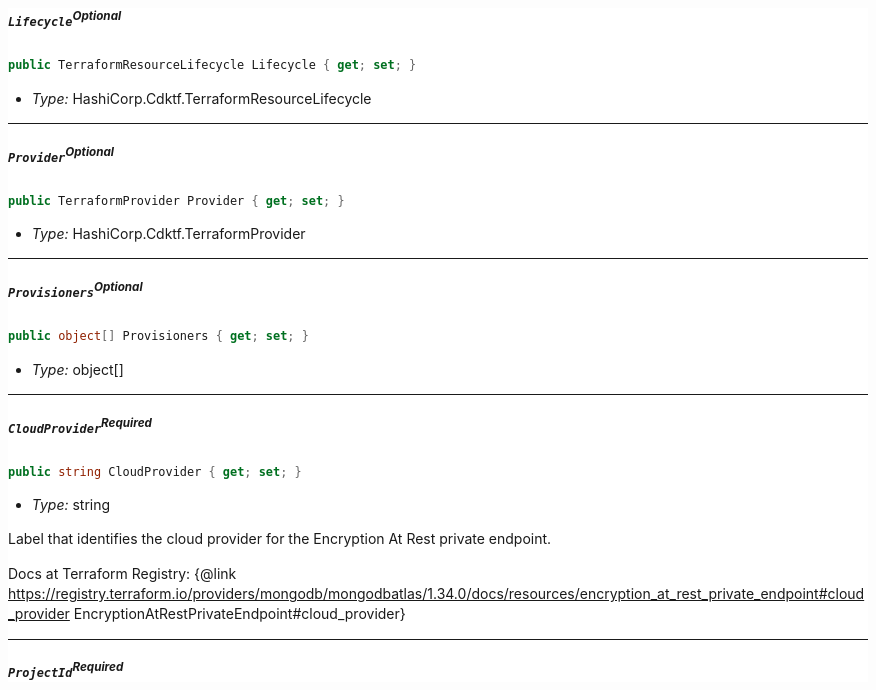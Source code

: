 ##### `Lifecycle`<sup>Optional</sup> <a name="Lifecycle" id="@cdktf/provider-mongodbatlas.encryptionAtRestPrivateEndpoint.EncryptionAtRestPrivateEndpointConfig.property.lifecycle"></a>

```csharp
public TerraformResourceLifecycle Lifecycle { get; set; }
```

- *Type:* HashiCorp.Cdktf.TerraformResourceLifecycle

---

##### `Provider`<sup>Optional</sup> <a name="Provider" id="@cdktf/provider-mongodbatlas.encryptionAtRestPrivateEndpoint.EncryptionAtRestPrivateEndpointConfig.property.provider"></a>

```csharp
public TerraformProvider Provider { get; set; }
```

- *Type:* HashiCorp.Cdktf.TerraformProvider

---

##### `Provisioners`<sup>Optional</sup> <a name="Provisioners" id="@cdktf/provider-mongodbatlas.encryptionAtRestPrivateEndpoint.EncryptionAtRestPrivateEndpointConfig.property.provisioners"></a>

```csharp
public object[] Provisioners { get; set; }
```

- *Type:* object[]

---

##### `CloudProvider`<sup>Required</sup> <a name="CloudProvider" id="@cdktf/provider-mongodbatlas.encryptionAtRestPrivateEndpoint.EncryptionAtRestPrivateEndpointConfig.property.cloudProvider"></a>

```csharp
public string CloudProvider { get; set; }
```

- *Type:* string

Label that identifies the cloud provider for the Encryption At Rest private endpoint.

Docs at Terraform Registry: {@link https://registry.terraform.io/providers/mongodb/mongodbatlas/1.34.0/docs/resources/encryption_at_rest_private_endpoint#cloud_provider EncryptionAtRestPrivateEndpoint#cloud_provider}

---

##### `ProjectId`<sup>Required</sup> <a name="ProjectId" id="@cdktf/provider-mongodbatlas.encryptionAtRestPrivateEndpoint.EncryptionAtRestPrivateEndpointConfig.property.projectId"></a>
